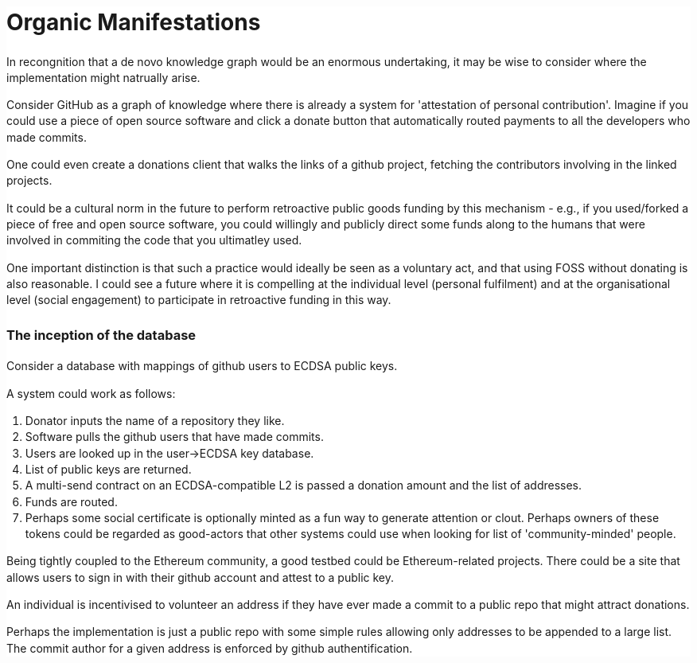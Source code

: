 

# Organic Manifestations

In recongnition that a de novo knowledge graph would be an enormous undertaking, it may be wise to consider where the implementation might natrually arise.

Consider GitHub as a graph of knowledge where there is already
a system for 'attestation of personal contribution'. Imagine if you
could use a piece of open source software and click a donate button
that automatically routed payments to all the developers who made commits.

One could even create a donations client that walks the links of a github project, fetching the contributors involving in the linked projects.

It could be a cultural norm in the future to perform retroactive public goods funding by this mechanism - e.g., if you used/forked a piece of free and open source software, you could willingly and publicly direct some funds along to the humans that were involved in
commiting the code that you ultimatley used.

One important distinction is that such a practice would ideally be
seen as a voluntary act, and that using FOSS without donating is also reasonable. I could see a future where it is compelling at the individual level (personal fulfilment) and at the organisational level (social engagement) to participate in retroactive funding in this way.

### The inception of the database

Consider a database with mappings of github users to ECDSA public keys.

A system could work as follows:

1. Donator inputs the name of a repository they like.
2. Software pulls the github users that have made commits.
3. Users are looked up in the user->ECDSA key database.
4. List of public keys are returned.
5. A multi-send contract on an ECDSA-compatible L2 is passed a donation amount and the list of addresses.
6. Funds are routed.
7. Perhaps some social certificate is optionally minted as a fun way to generate attention or clout. Perhaps owners of these tokens could be regarded as good-actors that other systems could use when looking
for list of 'community-minded' people.

Being tightly coupled to the Ethereum community, a good testbed
could be Ethereum-related projects. There could be a site that
allows users to sign in with their github account and attest to a public key.

An individual is incentivised to volunteer an address if they have ever made a commit to a public repo that might attract donations.

Perhaps the implementation is just a public repo with some simple rules
allowing only addresses to be appended to a large list. The commit
author for a given address is enforced by github authentification.


